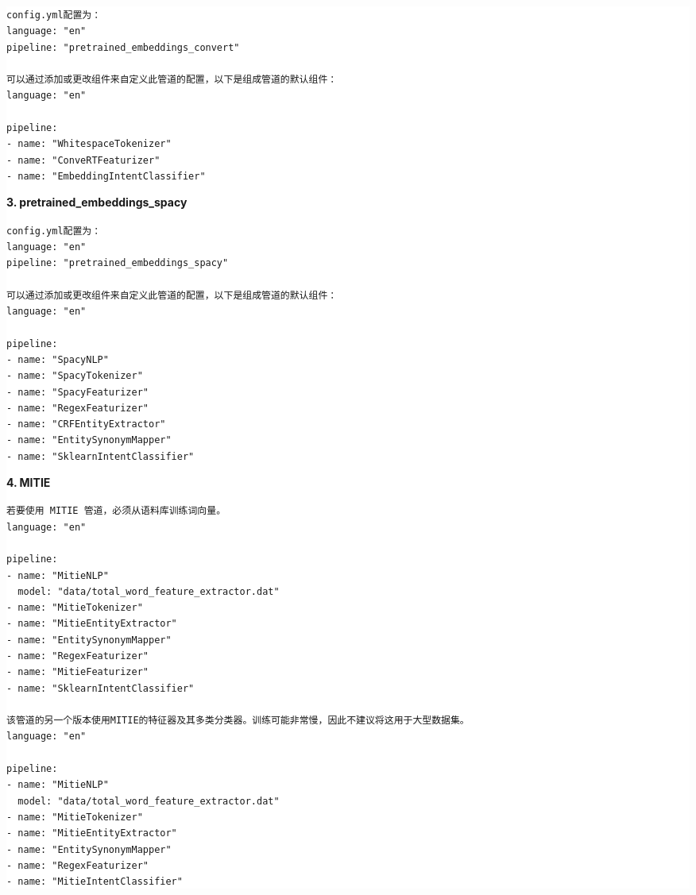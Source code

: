 ```
config.yml配置为：
language: "en"
pipeline: "pretrained_embeddings_convert"

可以通过添加或更改组件来自定义此管道的配置，以下是组成管道的默认组件：
language: "en"

pipeline:
- name: "WhitespaceTokenizer"
- name: "ConveRTFeaturizer"
- name: "EmbeddingIntentClassifier"
```

**3. pretrained_embeddings_spacy**

```
config.yml配置为：
language: "en"
pipeline: "pretrained_embeddings_spacy"

可以通过添加或更改组件来自定义此管道的配置，以下是组成管道的默认组件：
language: "en"

pipeline:
- name: "SpacyNLP"
- name: "SpacyTokenizer"
- name: "SpacyFeaturizer"
- name: "RegexFeaturizer"
- name: "CRFEntityExtractor"
- name: "EntitySynonymMapper"
- name: "SklearnIntentClassifier"
```

**4. MITIE**

```
若要使用 MITIE 管道，必须从语料库训练词向量。
language: "en"

pipeline:
- name: "MitieNLP"
  model: "data/total_word_feature_extractor.dat"
- name: "MitieTokenizer"
- name: "MitieEntityExtractor"
- name: "EntitySynonymMapper"
- name: "RegexFeaturizer"
- name: "MitieFeaturizer"
- name: "SklearnIntentClassifier"

该管道的另一个版本使用MITIE的特征器及其多类分类器。训练可能非常慢，因此不建议将这用于大型数据集。
language: "en"

pipeline:
- name: "MitieNLP"
  model: "data/total_word_feature_extractor.dat"
- name: "MitieTokenizer"
- name: "MitieEntityExtractor"
- name: "EntitySynonymMapper"
- name: "RegexFeaturizer"
- name: "MitieIntentClassifier"
```

